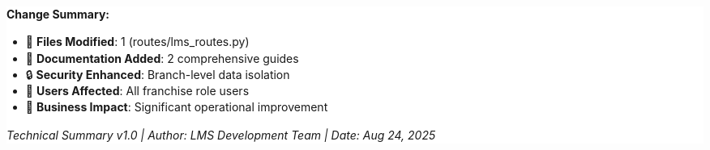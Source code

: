 
**Change Summary:**
- 🔧 **Files Modified**: 1 (routes/lms_routes.py)
- 📝 **Documentation Added**: 2 comprehensive guides
- 🔒 **Security Enhanced**: Branch-level data isolation
- 👥 **Users Affected**: All franchise role users
- 💼 **Business Impact**: Significant operational improvement

*Technical Summary v1.0 | Author: LMS Development Team | Date: Aug 24, 2025*
